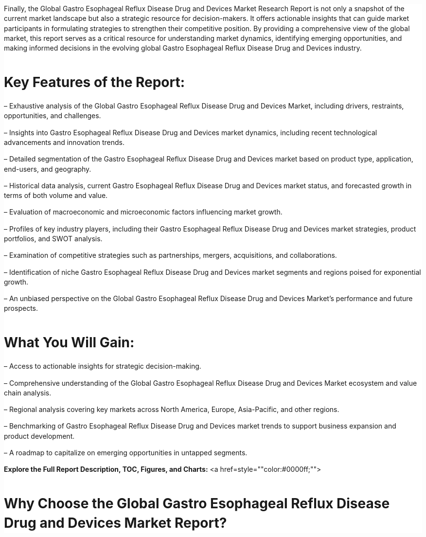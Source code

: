 Finally, the Global Gastro Esophageal Reflux Disease Drug and Devices Market Research Report is not only a snapshot of the current market landscape but also a strategic resource for decision-makers. It offers actionable insights that can guide market participants in formulating strategies to strengthen their competitive position. By providing a comprehensive view of the global market, this report serves as a critical resource for understanding market dynamics, identifying emerging opportunities, and making informed decisions in the evolving global Gastro Esophageal Reflux Disease Drug and Devices industry.

# <strong>Key Features of the Report:</strong>

– Exhaustive analysis of the Global Gastro Esophageal Reflux Disease Drug and Devices Market, including drivers, restraints, opportunities, and challenges.

– Insights into Gastro Esophageal Reflux Disease Drug and Devices market dynamics, including recent technological advancements and innovation trends.

– Detailed segmentation of the Gastro Esophageal Reflux Disease Drug and Devices market based on product type, application, end-users, and geography.

– Historical data analysis, current Gastro Esophageal Reflux Disease Drug and Devices market status, and forecasted growth in terms of both volume and value.

– Evaluation of macroeconomic and microeconomic factors influencing market growth.

– Profiles of key industry players, including their Gastro Esophageal Reflux Disease Drug and Devices market strategies, product portfolios, and SWOT analysis.

– Examination of competitive strategies such as partnerships, mergers, acquisitions, and collaborations.

– Identification of niche Gastro Esophageal Reflux Disease Drug and Devices market segments and regions poised for exponential growth.

– An unbiased perspective on the Global Gastro Esophageal Reflux Disease Drug and Devices Market’s performance and future prospects.

# <strong>What You Will Gain:</strong>

– Access to actionable insights for strategic decision-making.

– Comprehensive understanding of the Global Gastro Esophageal Reflux Disease Drug and Devices Market ecosystem and value chain analysis.

– Regional analysis covering key markets across North America, Europe, Asia-Pacific, and other regions.

– Benchmarking of Gastro Esophageal Reflux Disease Drug and Devices market trends to support business expansion and product development.

– A roadmap to capitalize on emerging opportunities in untapped segments.

<strong>Explore the Full Report Description, TOC, Figures, and Charts:</strong>
<a href=style=""color:#0000ff;""></a>

# <strong>Why Choose the Global Gastro Esophageal Reflux Disease Drug and Devices Market Report?</strong>
